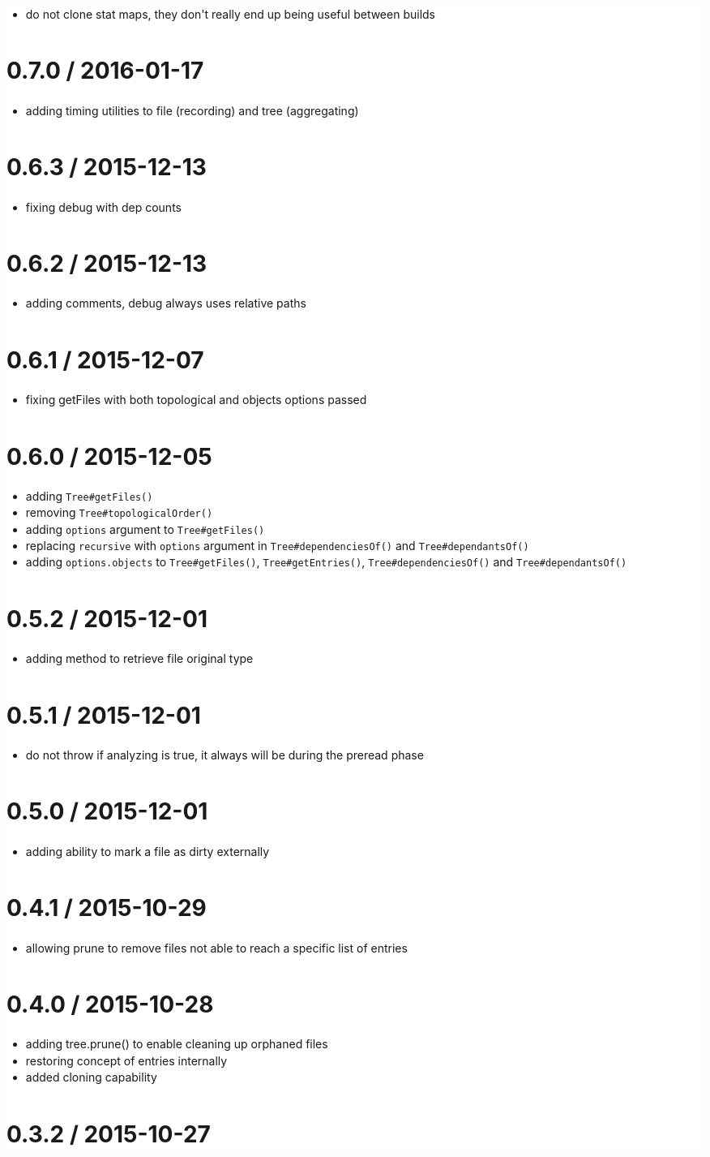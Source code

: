  * do not clone stat maps, they don't really end up being useful between builds

0.7.0 / 2016-01-17
==================

  * adding timing utilities to file (recording) and tree (aggregating)

0.6.3 / 2015-12-13
==================

  * fixing debug with dep counts

0.6.2 / 2015-12-13
==================

  * adding comments, debug always uses relative paths

0.6.1 / 2015-12-07
==================

  * fixing getFiles with both topological and objects options passed

0.6.0 / 2015-12-05
==================

  * adding `Tree#getFiles()`
  * removing `Tree#topologicalOrder()`
  * adding `options` argument to `Tree#getFiles()`
  * replacing `recursive` with `options` argument in `Tree#dependenciesOf()` and `Tree#dependantsOf()`
  * adding `options.objects` to `Tree#getFiles()`, `Tree#getEntries()`, `Tree#dependenciesOf()` and `Tree#dependantsOf()`

0.5.2 / 2015-12-01
==================

  * adding method to retrieve file original type

0.5.1 / 2015-12-01
==================

  * do not throw if analyzing is true, it always will be during the preread phase

0.5.0 / 2015-12-01
==================

  * adding ability to mark a file as dirty externally

0.4.1 / 2015-10-29
==================

  * allowing prune to remove files not able to reach a specific list of entries

0.4.0 / 2015-10-28
==================

  * adding tree.prune() to enable cleaning up orphaned files
  * restoring concept of entries internally
  * added cloning capability

0.3.2 / 2015-10-27
==================
